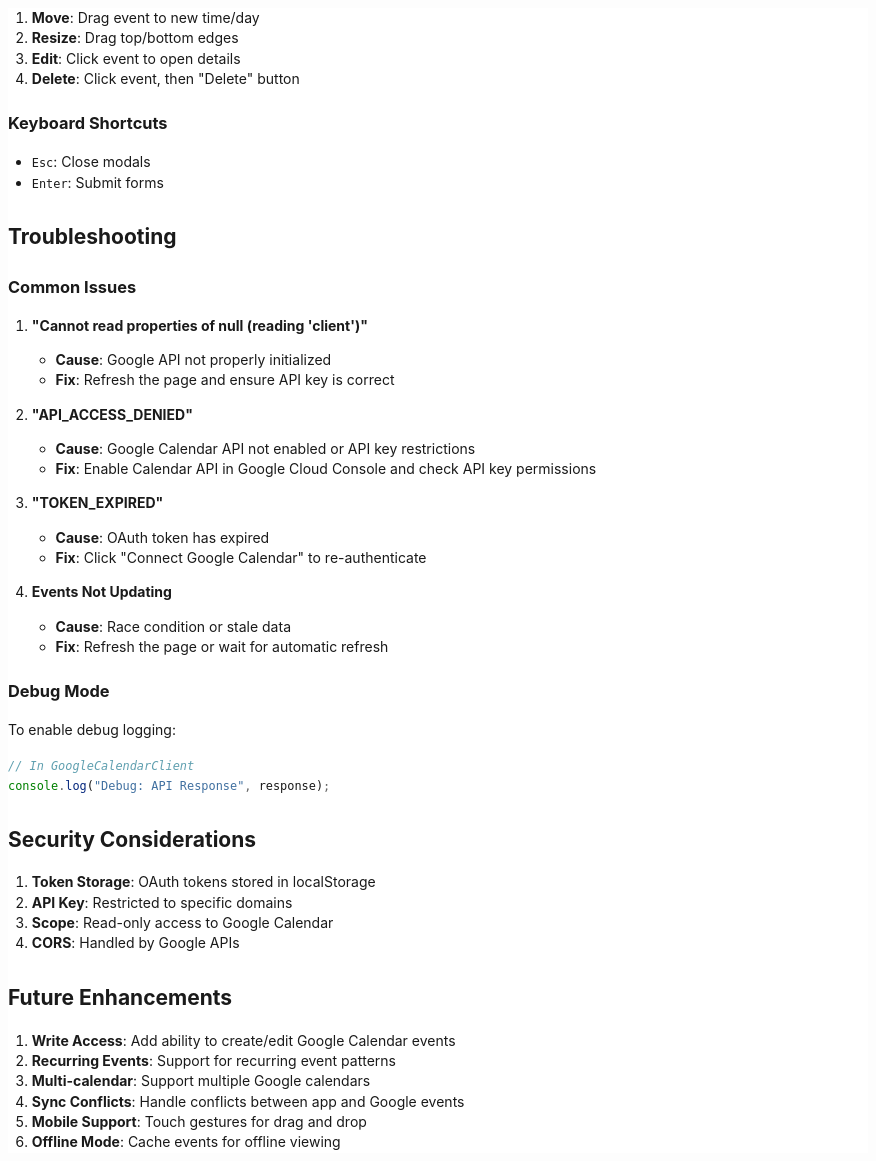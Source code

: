 1. **Move**: Drag event to new time/day
2. **Resize**: Drag top/bottom edges
3. **Edit**: Click event to open details
4. **Delete**: Click event, then "Delete" button

### Keyboard Shortcuts

- `Esc`: Close modals
- `Enter`: Submit forms

## Troubleshooting

### Common Issues

1. **"Cannot read properties of null (reading 'client')"**

   - **Cause**: Google API not properly initialized
   - **Fix**: Refresh the page and ensure API key is correct

2. **"API_ACCESS_DENIED"**

   - **Cause**: Google Calendar API not enabled or API key restrictions
   - **Fix**: Enable Calendar API in Google Cloud Console and check API key permissions

3. **"TOKEN_EXPIRED"**

   - **Cause**: OAuth token has expired
   - **Fix**: Click "Connect Google Calendar" to re-authenticate

4. **Events Not Updating**
   - **Cause**: Race condition or stale data
   - **Fix**: Refresh the page or wait for automatic refresh

### Debug Mode

To enable debug logging:

```javascript
// In GoogleCalendarClient
console.log("Debug: API Response", response);
```

## Security Considerations

1. **Token Storage**: OAuth tokens stored in localStorage
2. **API Key**: Restricted to specific domains
3. **Scope**: Read-only access to Google Calendar
4. **CORS**: Handled by Google APIs

## Future Enhancements

1. **Write Access**: Add ability to create/edit Google Calendar events
2. **Recurring Events**: Support for recurring event patterns
3. **Multi-calendar**: Support multiple Google calendars
4. **Sync Conflicts**: Handle conflicts between app and Google events
5. **Mobile Support**: Touch gestures for drag and drop
6. **Offline Mode**: Cache events for offline viewing
